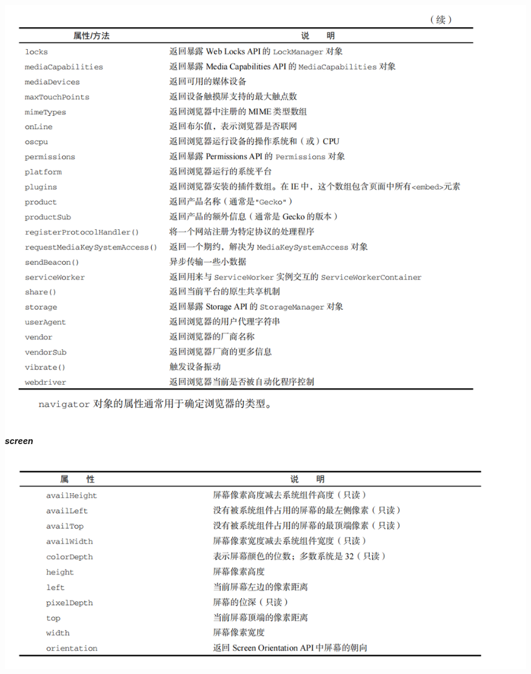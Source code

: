 ![image-20240710103613644](week1.assets/image-20240710103613644.png)

##### screen

![image-20240710103702478](week1.assets/image-20240710103702478.png)
